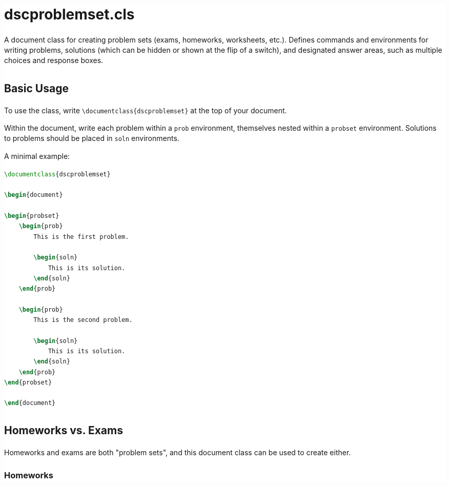 # dscproblemset.cls

A document class for creating problem sets (exams, homeworks, worksheets,
etc.). Defines commands and environments for writing problems, solutions (which
can be hidden or shown at the flip of a switch), and designated answer areas,
such as multiple choices and response boxes.

## Basic Usage

To use the class, write `\documentclass{dscproblemset}` at the top of your
document.

Within the document, write each problem within a `prob` environment, themselves
nested within a `probset` environment. Solutions to problems should be placed
in `soln` environments.

A minimal example:

```tex
\documentclass{dscproblemset}

\begin{document}

\begin{probset}
    \begin{prob}
        This is the first problem.

        \begin{soln}
            This is its solution.
        \end{soln}
    \end{prob}

    \begin{prob}
        This is the second problem.

        \begin{soln}
            This is its solution.
        \end{soln}
    \end{prob}
\end{probset}

\end{document}
```

## Homeworks vs. Exams

Homeworks and exams are both "problem sets", and this document class can be
used to create either.

### Homeworks

